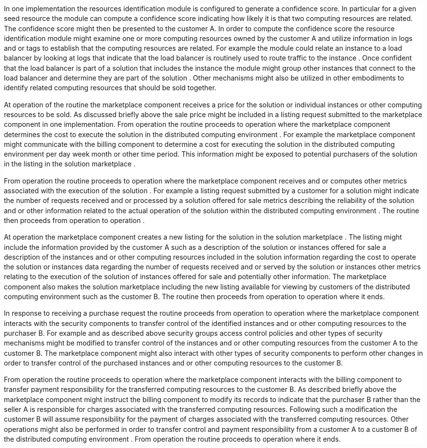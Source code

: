 In one implementation the resources identification module is configured to generate a confidence score. In particular for a given seed resource the module can compute a confidence score indicating how likely it is that two computing resources are related. The confidence score might then be presented to the customer A. In order to compute the confidence score the resource identification module might examine one or more computing resources owned by the customer A and utilize information in logs and or tags to establish that the computing resources are related. For example the module could relate an instance to a load balancer by looking at logs that indicate that the load balancer is routinely used to route traffic to the instance . Once confident that the load balancer is part of a solution that includes the instance the module might group other instances that connect to the load balancer and determine they are part of the solution . Other mechanisms might also be utilized in other embodiments to identify related computing resources that should be sold together.

At operation of the routine the marketplace component receives a price for the solution or individual instances or other computing resources to be sold. As discussed briefly above the sale price might be included in a listing request submitted to the marketplace component in one implementation. From operation the routine proceeds to operation where the marketplace component determines the cost to execute the solution in the distributed computing environment . For example the marketplace component might communicate with the billing component to determine a cost for executing the solution in the distributed computing environment per day week month or other time period. This information might be exposed to potential purchasers of the solution in the listing in the solution marketplace .

From operation the routine proceeds to operation where the marketplace component receives and or computes other metrics associated with the execution of the solution . For example a listing request submitted by a customer for a solution might indicate the number of requests received and or processed by a solution offered for sale metrics describing the reliability of the solution and or other information related to the actual operation of the solution within the distributed computing environment . The routine then proceeds from operation to operation .

At operation the marketplace component creates a new listing for the solution in the solution marketplace . The listing might include the information provided by the customer A such as a description of the solution or instances offered for sale a description of the instances and or other computing resources included in the solution information regarding the cost to operate the solution or instances data regarding the number of requests received and or served by the solution or instances other metrics relating to the execution of the solution of instances offered for sale and potentially other information. The marketplace component also makes the solution marketplace including the new listing available for viewing by customers of the distributed computing environment such as the customer B. The routine then proceeds from operation to operation where it ends.

In response to receiving a purchase request the routine proceeds from operation to operation where the marketplace component interacts with the security components to transfer control of the identified instances and or other computing resources to the purchaser B. For example and as described above security groups access control policies and other types of security mechanisms might be modified to transfer control of the instances and or other computing resources from the customer A to the customer B. The marketplace component might also interact with other types of security components to perform other changes in order to transfer control of the purchased instances and or other computing resources to the customer B.

From operation the routine proceeds to operation where the marketplace component interacts with the billing component to transfer payment responsibility for the transferred computing resources to the customer B. As described briefly above the marketplace component might instruct the billing component to modify its records to indicate that the purchaser B rather than the seller A is responsible for charges associated with the transferred computing resources. Following such a modification the customer B will assume responsibility for the payment of charges associated with the transferred computing resources. Other operations might also be performed in order to transfer control and payment responsibility from a customer A to a customer B of the distributed computing environment . From operation the routine proceeds to operation where it ends.
